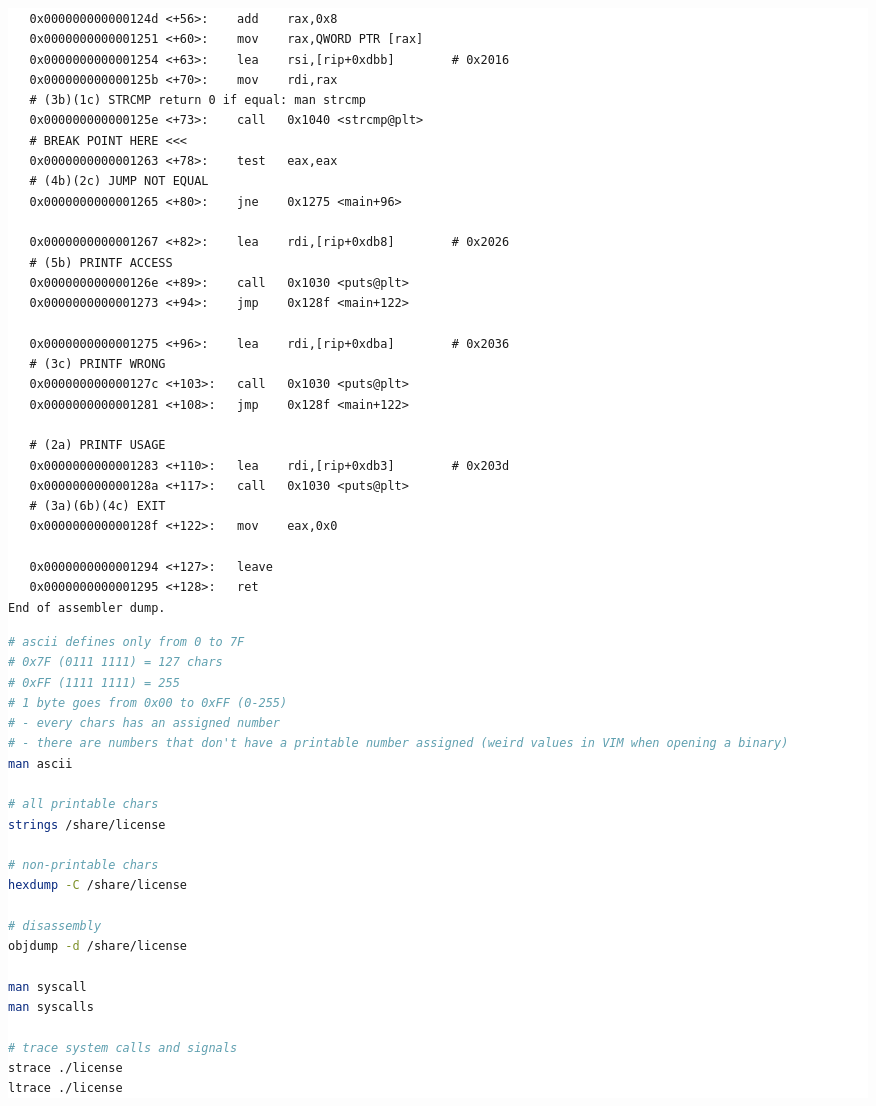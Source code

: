 ```
   0x000000000000124d <+56>:	add    rax,0x8
   0x0000000000001251 <+60>:	mov    rax,QWORD PTR [rax]
   0x0000000000001254 <+63>:	lea    rsi,[rip+0xdbb]        # 0x2016
   0x000000000000125b <+70>:	mov    rdi,rax
   # (3b)(1c) STRCMP return 0 if equal: man strcmp
   0x000000000000125e <+73>:	call   0x1040 <strcmp@plt>
   # BREAK POINT HERE <<<
   0x0000000000001263 <+78>:	test   eax,eax
   # (4b)(2c) JUMP NOT EQUAL
   0x0000000000001265 <+80>:	jne    0x1275 <main+96>
   
   0x0000000000001267 <+82>:	lea    rdi,[rip+0xdb8]        # 0x2026
   # (5b) PRINTF ACCESS
   0x000000000000126e <+89>:	call   0x1030 <puts@plt>
   0x0000000000001273 <+94>:	jmp    0x128f <main+122>
   
   0x0000000000001275 <+96>:	lea    rdi,[rip+0xdba]        # 0x2036
   # (3c) PRINTF WRONG
   0x000000000000127c <+103>:	call   0x1030 <puts@plt>
   0x0000000000001281 <+108>:	jmp    0x128f <main+122>
   
   # (2a) PRINTF USAGE
   0x0000000000001283 <+110>:	lea    rdi,[rip+0xdb3]        # 0x203d
   0x000000000000128a <+117>:	call   0x1030 <puts@plt>
   # (3a)(6b)(4c) EXIT
   0x000000000000128f <+122>:	mov    eax,0x0
   
   0x0000000000001294 <+127>:	leave  
   0x0000000000001295 <+128>:	ret    
End of assembler dump.
```

```bash
# ascii defines only from 0 to 7F
# 0x7F (0111 1111) = 127 chars
# 0xFF (1111 1111) = 255
# 1 byte goes from 0x00 to 0xFF (0-255)
# - every chars has an assigned number
# - there are numbers that don't have a printable number assigned (weird values in VIM when opening a binary)
man ascii

# all printable chars
strings /share/license

# non-printable chars
hexdump -C /share/license

# disassembly
objdump -d /share/license

man syscall
man syscalls

# trace system calls and signals
strace ./license
ltrace ./license
```
